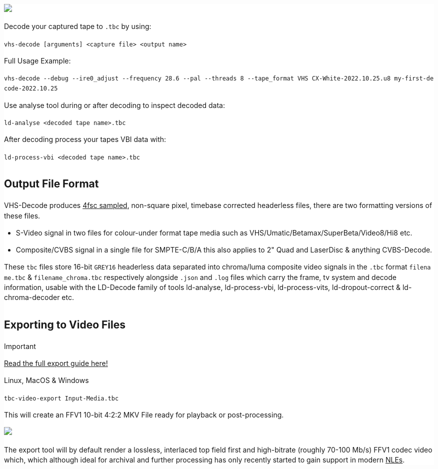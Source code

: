<img src="https://github.com/oyvindln/vhs-decode/wiki/assets/images/Post-Processing/ld-analyse-chroma-frame-107-2023-02-23-23-01-21.png"  width="600" height="">

Decode your captured tape to `.tbc` by using:

    vhs-decode [arguments] <capture file> <output name>

Full Usage Example:

    vhs-decode --debug --ire0_adjust --frequency 28.6 --pal --threads 8 --tape_format VHS CX-White-2022.10.25.u8 my-first-decode-2022.10.25

Use analyse tool during or after decoding to inspect decoded data:

    ld-analyse <decoded tape name>.tbc

After decoding process your tapes VBI data with:

    ld-process-vbi <decoded tape name>.tbc


## Output File Format


VHS-Decode produces [4fsc sampled](https://github.com/oyvindln/vhs-decode/wiki/Signal-Sampling#4fsc), non-square pixel, timebase corrected headerless files, there are two formatting versions of these files. 

- S-Video signal in two files for colour-under format tape media such as VHS/Umatic/Betamax/SuperBeta/Video8/Hi8 etc. 

- Composite/CVBS signal in a single file for SMPTE-C/B/A this also applies to 2" Quad and LaserDisc & anything CVBS-Decode. 

These `tbc` files store 16-bit `GREY16` headerless data separated into chroma/luma composite video signals in the `.tbc` format `filename.tbc` & `filename_chroma.tbc` respectively alongside `.json` and `.log` files which carry the frame, tv system and decode information, usable with the LD-Decode family of tools ld-analyse, ld-process-vbi, ld-process-vits, ld-dropout-correct & ld-chroma-decoder etc.


## Exporting to Video Files


> [!IMPORTANT]  
> [Read the full export guide here!](https://github.com/oyvindln/vhs-decode/wiki/TBC-to-Video-Export-Guide)

Linux, MacOS & Windows

    tbc-video-export Input-Media.tbc

This will create an FFV1 10-bit 4:2:2 MKV File ready for playback or post-processing. 

<img src="https://github.com/oyvindln/vhs-decode/wiki/assets/images/Post-Processing/TV-PC-Levels.png" width="600" height="">

The export tool will by default render a lossless, interlaced top field first and high-bitrate (roughly 70-100 Mb/s) FFV1 codec video which, which although ideal for archival and further processing has only recently started to gain support in modern [NLEs](https://en.wikipedia.org/wiki/Non-linear_editing).
